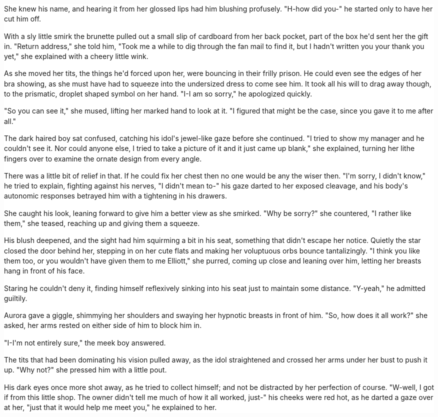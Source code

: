 She knew his name, and hearing it from her glossed lips had him blushing
profusely. "H-how did you-" he started only to have her cut him off.

With a sly little smirk the brunette pulled out a small slip of
cardboard from her back pocket, part of the box he\'d sent her the gift
in. "Return address," she told him, "Took me a while to dig through the
fan mail to find it, but I hadn't written you your thank you yet," she
explained with a cheery little wink.

As she moved her tits, the things he\'d forced upon her, were bouncing
in their frilly prison. He could even see the edges of her bra showing,
as she must have had to squeeze into the undersized dress to come see
him. It took all his will to drag away though, to the prismatic, droplet
shaped symbol on her hand. "I-I am so sorry," he apologized quickly.

"So you can see it," she mused, lifting her marked hand to look at it.
"I figured that might be the case, since you gave it to me after all."

The dark haired boy sat confused, catching his idol\'s jewel-like gaze
before she continued. "I tried to show my manager and he couldn't see
it. Nor could anyone else, I tried to take a picture of it and it just
came up blank," she explained, turning her lithe fingers over to examine
the ornate design from every angle.

There was a little bit of relief in that. If he could fix her chest then
no one would be any the wiser then. "I'm sorry, I didn't know," he tried
to explain, fighting against his nerves, "I didn't mean to-" his gaze
darted to her exposed cleavage, and his body\'s autonomic responses
betrayed him with a tightening in his drawers.

She caught his look, leaning forward to give him a better view as she
smirked. "Why be sorry?" she countered, "I rather like them," she
teased, reaching up and giving them a squeeze.

His blush deepened, and the sight had him squirming a bit in his seat,
something that didn't escape her notice. Quietly the star closed the
door behind her, stepping in on her cute flats and making her voluptuous
orbs bounce tantalizingly. "I think you like them too, or you wouldn't
have given them to me Elliott," she purred, coming up close and leaning
over him, letting her breasts hang in front of his face.

Staring he couldn't deny it, finding himself reflexively sinking into
his seat just to maintain some distance. "Y-yeah," he admitted guiltily.

Aurora gave a giggle, shimmying her shoulders and swaying her hypnotic
breasts in front of him. "So, how does it all work?" she asked, her arms
rested on either side of him to block him in.

"I-I'm not entirely sure," the meek boy answered.

The tits that had been dominating his vision pulled away, as the idol
straightened and crossed her arms under her bust to push it up. "Why
not?" she pressed him with a little pout.

His dark eyes once more shot away, as he tried to collect himself; and
not be distracted by her perfection of course. "W-well, I got if from
this little shop. The owner didn't tell me much of how it all worked,
just-" his cheeks were red hot, as he darted a gaze over at her, "just
that it would help me meet you," he explained to her.
